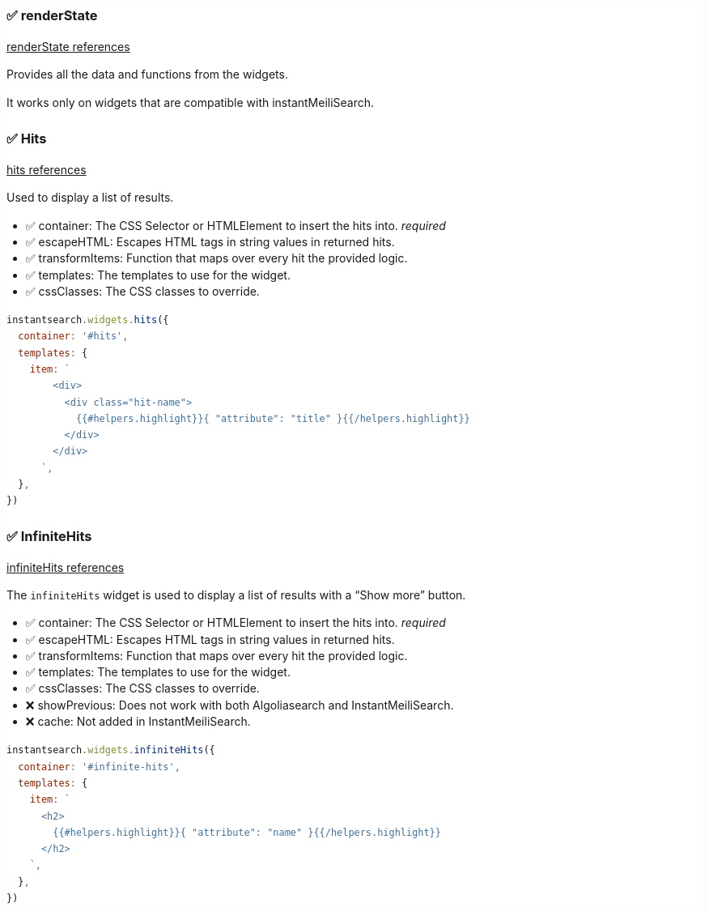 ### ✅ renderState

[renderState references](https://www.algolia.com/doc/api-reference/widgets/render-state/js/#examples)

Provides all the data and functions from the widgets.

It works only on widgets that are compatible with instantMeiliSearch.

### ✅ Hits

[hits references](https://www.algolia.com/doc/api-reference/widgets/hits/js/)

Used to display a list of results.

- ✅ container: The CSS Selector or HTMLElement to insert the hits into. _required_
- ✅ escapeHTML: Escapes HTML tags in string values in returned hits.
- ✅ transformItems: Function that maps over every hit the provided logic.
- ✅ templates: The templates to use for the widget.
- ✅ cssClasses: The CSS classes to override.

```js
instantsearch.widgets.hits({
  container: '#hits',
  templates: {
    item: `
        <div>
          <div class="hit-name">
            {{#helpers.highlight}}{ "attribute": "title" }{{/helpers.highlight}}
          </div>
        </div>
      `,
  },
})
```

### ✅ InfiniteHits

[infiniteHits references](https://www.algolia.com/doc/api-reference/widgets/infinite-hits/js/)

The `infiniteHits` widget is used to display a list of results with a “Show more” button.

- ✅ container: The CSS Selector or HTMLElement to insert the hits into. _required_
- ✅ escapeHTML: Escapes HTML tags in string values in returned hits.
- ✅ transformItems: Function that maps over every hit the provided logic.
- ✅ templates: The templates to use for the widget.
- ✅ cssClasses: The CSS classes to override.
- ❌ showPrevious: Does not work with both Algoliasearch and InstantMeiliSearch.
- ❌ cache: Not added in InstantMeiliSearch.

```js
instantsearch.widgets.infiniteHits({
  container: '#infinite-hits',
  templates: {
    item: `
      <h2>
        {{#helpers.highlight}}{ "attribute": "name" }{{/helpers.highlight}}
      </h2>
    `,
  },
})
```
